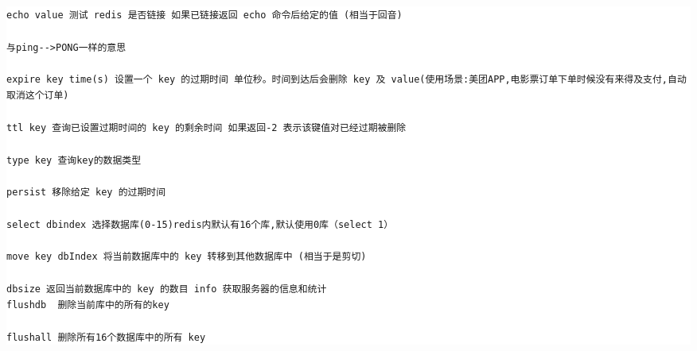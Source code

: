 ```
echo value 测试 redis 是否链接 如果已链接返回 echo 命令后给定的值 (相当于回音)

与ping-->PONG一样的意思

expire key time(s) 设置一个 key 的过期时间 单位秒。时间到达后会删除 key 及 value(使用场景:美团APP,电影票订单下单时候没有来得及支付,自动取消这个订单)

ttl key 查询已设置过期时间的 key 的剩余时间 如果返回-2 表示该键值对已经过期被删除

type key 查询key的数据类型

persist 移除给定 key 的过期时间

select dbindex 选择数据库(0-15)redis内默认有16个库,默认使用0库（select 1）

move key dbIndex 将当前数据库中的 key 转移到其他数据库中 (相当于是剪切)

dbsize 返回当前数据库中的 key 的数目 info 获取服务器的信息和统计
flushdb  删除当前库中的所有的key

flushall 删除所有16个数据库中的所有 key
```


# 
